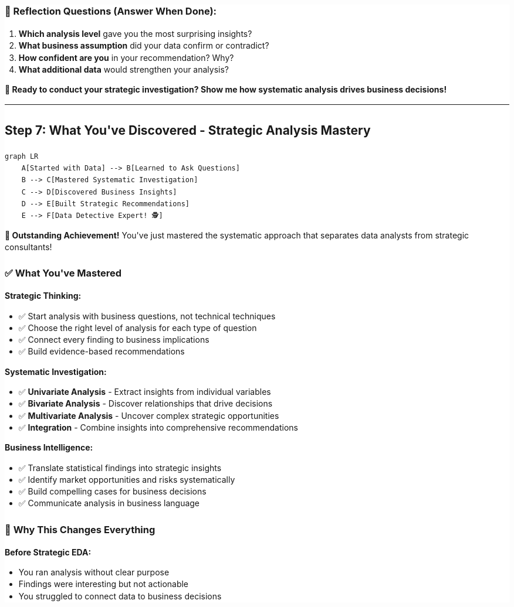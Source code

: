 ### 📝 Reflection Questions (Answer When Done):

1. **Which analysis level** gave you the most surprising insights?
2. **What business assumption** did your data confirm or contradict?
3. **How confident are you** in your recommendation? Why?
4. **What additional data** would strengthen your analysis?

**🚀 Ready to conduct your strategic investigation? Show me how systematic analysis drives business decisions!**

---

## Step 7: What You've Discovered - Strategic Analysis Mastery

```mermaid
graph LR
    A[Started with Data] --> B[Learned to Ask Questions]
    B --> C[Mastered Systematic Investigation]
    C --> D[Discovered Business Insights]
    D --> E[Built Strategic Recommendations]
    E --> F[Data Detective Expert! 🕵️]
```

**🎉 Outstanding Achievement!** You've just mastered the systematic approach that separates data analysts from strategic consultants!

### ✅ **What You've Mastered**

**Strategic Thinking:**
- ✅ Start analysis with business questions, not technical techniques
- ✅ Choose the right level of analysis for each type of question
- ✅ Connect every finding to business implications
- ✅ Build evidence-based recommendations

**Systematic Investigation:**
- ✅ **Univariate Analysis** - Extract insights from individual variables
- ✅ **Bivariate Analysis** - Discover relationships that drive decisions
- ✅ **Multivariate Analysis** - Uncover complex strategic opportunities
- ✅ **Integration** - Combine insights into comprehensive recommendations

**Business Intelligence:**
- ✅ Translate statistical findings into strategic insights
- ✅ Identify market opportunities and risks systematically
- ✅ Build compelling cases for business decisions
- ✅ Communicate analysis in business language

### 🌟 **Why This Changes Everything**

**Before Strategic EDA:**
- You ran analysis without clear purpose
- Findings were interesting but not actionable
- You struggled to connect data to business decisions
